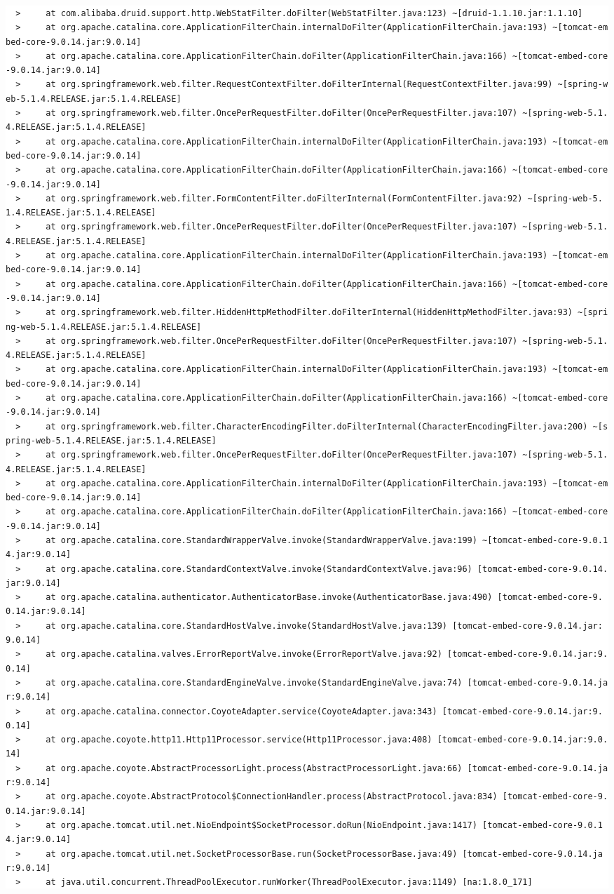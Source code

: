       > 	at com.alibaba.druid.support.http.WebStatFilter.doFilter(WebStatFilter.java:123) ~[druid-1.1.10.jar:1.1.10]
      > 	at org.apache.catalina.core.ApplicationFilterChain.internalDoFilter(ApplicationFilterChain.java:193) ~[tomcat-embed-core-9.0.14.jar:9.0.14]
      > 	at org.apache.catalina.core.ApplicationFilterChain.doFilter(ApplicationFilterChain.java:166) ~[tomcat-embed-core-9.0.14.jar:9.0.14]
      > 	at org.springframework.web.filter.RequestContextFilter.doFilterInternal(RequestContextFilter.java:99) ~[spring-web-5.1.4.RELEASE.jar:5.1.4.RELEASE]
      > 	at org.springframework.web.filter.OncePerRequestFilter.doFilter(OncePerRequestFilter.java:107) ~[spring-web-5.1.4.RELEASE.jar:5.1.4.RELEASE]
      > 	at org.apache.catalina.core.ApplicationFilterChain.internalDoFilter(ApplicationFilterChain.java:193) ~[tomcat-embed-core-9.0.14.jar:9.0.14]
      > 	at org.apache.catalina.core.ApplicationFilterChain.doFilter(ApplicationFilterChain.java:166) ~[tomcat-embed-core-9.0.14.jar:9.0.14]
      > 	at org.springframework.web.filter.FormContentFilter.doFilterInternal(FormContentFilter.java:92) ~[spring-web-5.1.4.RELEASE.jar:5.1.4.RELEASE]
      > 	at org.springframework.web.filter.OncePerRequestFilter.doFilter(OncePerRequestFilter.java:107) ~[spring-web-5.1.4.RELEASE.jar:5.1.4.RELEASE]
      > 	at org.apache.catalina.core.ApplicationFilterChain.internalDoFilter(ApplicationFilterChain.java:193) ~[tomcat-embed-core-9.0.14.jar:9.0.14]
      > 	at org.apache.catalina.core.ApplicationFilterChain.doFilter(ApplicationFilterChain.java:166) ~[tomcat-embed-core-9.0.14.jar:9.0.14]
      > 	at org.springframework.web.filter.HiddenHttpMethodFilter.doFilterInternal(HiddenHttpMethodFilter.java:93) ~[spring-web-5.1.4.RELEASE.jar:5.1.4.RELEASE]
      > 	at org.springframework.web.filter.OncePerRequestFilter.doFilter(OncePerRequestFilter.java:107) ~[spring-web-5.1.4.RELEASE.jar:5.1.4.RELEASE]
      > 	at org.apache.catalina.core.ApplicationFilterChain.internalDoFilter(ApplicationFilterChain.java:193) ~[tomcat-embed-core-9.0.14.jar:9.0.14]
      > 	at org.apache.catalina.core.ApplicationFilterChain.doFilter(ApplicationFilterChain.java:166) ~[tomcat-embed-core-9.0.14.jar:9.0.14]
      > 	at org.springframework.web.filter.CharacterEncodingFilter.doFilterInternal(CharacterEncodingFilter.java:200) ~[spring-web-5.1.4.RELEASE.jar:5.1.4.RELEASE]
      > 	at org.springframework.web.filter.OncePerRequestFilter.doFilter(OncePerRequestFilter.java:107) ~[spring-web-5.1.4.RELEASE.jar:5.1.4.RELEASE]
      > 	at org.apache.catalina.core.ApplicationFilterChain.internalDoFilter(ApplicationFilterChain.java:193) ~[tomcat-embed-core-9.0.14.jar:9.0.14]
      > 	at org.apache.catalina.core.ApplicationFilterChain.doFilter(ApplicationFilterChain.java:166) ~[tomcat-embed-core-9.0.14.jar:9.0.14]
      > 	at org.apache.catalina.core.StandardWrapperValve.invoke(StandardWrapperValve.java:199) ~[tomcat-embed-core-9.0.14.jar:9.0.14]
      > 	at org.apache.catalina.core.StandardContextValve.invoke(StandardContextValve.java:96) [tomcat-embed-core-9.0.14.jar:9.0.14]
      > 	at org.apache.catalina.authenticator.AuthenticatorBase.invoke(AuthenticatorBase.java:490) [tomcat-embed-core-9.0.14.jar:9.0.14]
      > 	at org.apache.catalina.core.StandardHostValve.invoke(StandardHostValve.java:139) [tomcat-embed-core-9.0.14.jar:9.0.14]
      > 	at org.apache.catalina.valves.ErrorReportValve.invoke(ErrorReportValve.java:92) [tomcat-embed-core-9.0.14.jar:9.0.14]
      > 	at org.apache.catalina.core.StandardEngineValve.invoke(StandardEngineValve.java:74) [tomcat-embed-core-9.0.14.jar:9.0.14]
      > 	at org.apache.catalina.connector.CoyoteAdapter.service(CoyoteAdapter.java:343) [tomcat-embed-core-9.0.14.jar:9.0.14]
      > 	at org.apache.coyote.http11.Http11Processor.service(Http11Processor.java:408) [tomcat-embed-core-9.0.14.jar:9.0.14]
      > 	at org.apache.coyote.AbstractProcessorLight.process(AbstractProcessorLight.java:66) [tomcat-embed-core-9.0.14.jar:9.0.14]
      > 	at org.apache.coyote.AbstractProtocol$ConnectionHandler.process(AbstractProtocol.java:834) [tomcat-embed-core-9.0.14.jar:9.0.14]
      > 	at org.apache.tomcat.util.net.NioEndpoint$SocketProcessor.doRun(NioEndpoint.java:1417) [tomcat-embed-core-9.0.14.jar:9.0.14]
      > 	at org.apache.tomcat.util.net.SocketProcessorBase.run(SocketProcessorBase.java:49) [tomcat-embed-core-9.0.14.jar:9.0.14]
      > 	at java.util.concurrent.ThreadPoolExecutor.runWorker(ThreadPoolExecutor.java:1149) [na:1.8.0_171]